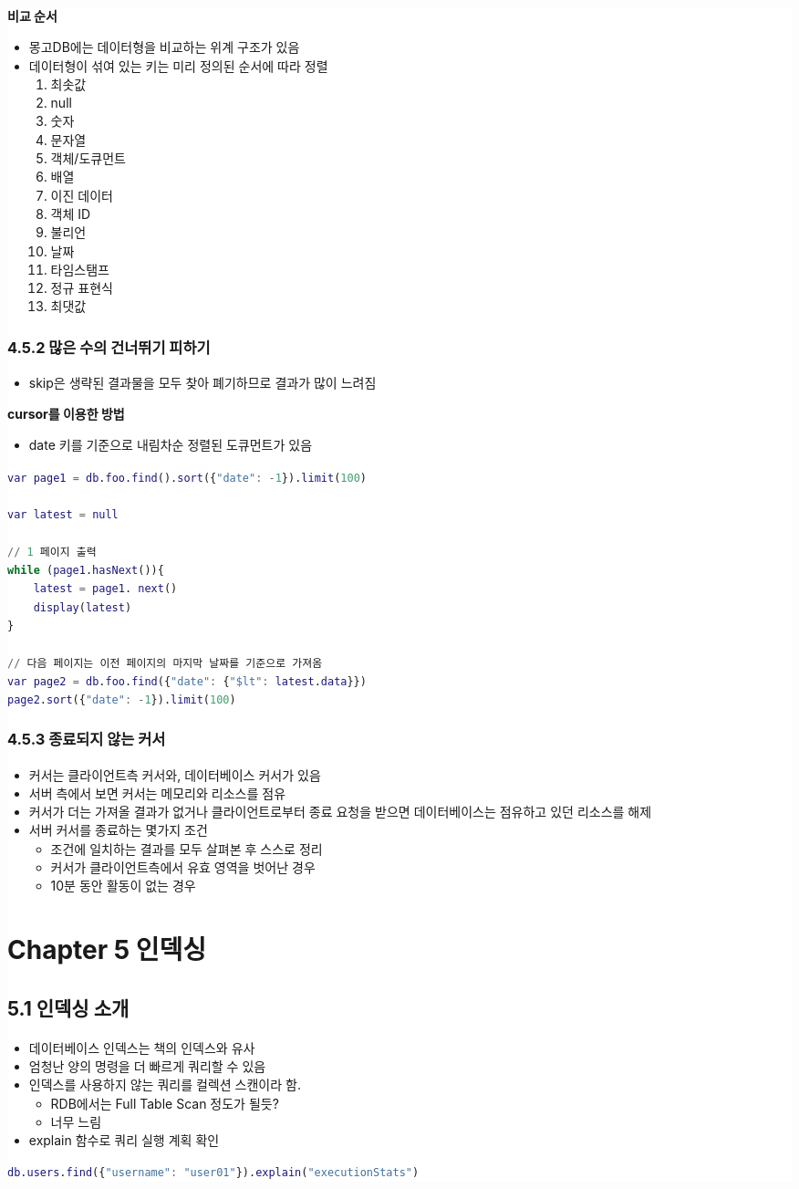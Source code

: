 **비교 순서**
* 몽고DB에는 데이터형을 비교하는 위계 구조가 있음
* 데이터형이 섞여 있는 키는 미리 정의된 순서에 따라 정렬
    1. 최솟값
    2. null
    3. 숫자
    4. 문자열
    5. 객체/도큐먼트
    6. 배열
    7. 이진 데이터
    8. 객체 ID
    9. 불리언
    10. 날짜
    11. 타임스탬프
    12. 정규 표현식
    13. 최댓값

### 4.5.2 많은 수의 건너뛰기 피하기
* skip은 생략된 결과물을 모두 찾아 폐기하므로 결과가 많이 느려짐

**cursor를 이용한 방법**
* date 키를 기준으로 내림차순 정렬된 도큐먼트가 있음
```m
var page1 = db.foo.find().sort({"date": -1}).limit(100)

var latest = null

// 1 페이지 출력
while (page1.hasNext()){
    latest = page1. next()
    display(latest)
}

// 다음 페이지는 이전 페이지의 마지막 날짜를 기준으로 가져옴
var page2 = db.foo.find({"date": {"$lt": latest.data}})
page2.sort({"date": -1}).limit(100)
```

### 4.5.3 종료되지 않는 커서
* 커서는 클라이언트측 커서와, 데이터베이스 커서가 있음
* 서버 측에서 보면 커서는 메모리와 리소스를 점유
* 커서가 더는 가져올 결과가 없거나 클라이언트로부터 종료 요청을 받으면 데이터베이스는 점유하고 있던 리소스를 해제
* 서버 커서를 종료하는 몇가지 조건
    * 조건에 일치하는 결과를 모두 살펴본 후 스스로 정리
    * 커서가 클라이언트측에서 유효 영역을 벗어난 경우
    * 10분 동안 활동이 없는 경우

# Chapter 5 인덱싱

## 5.1 인덱싱 소개
* 데이터베이스 인덱스는 책의 인덱스와 유사
* 엄청난 양의 명령을 더 빠르게 쿼리할 수 있음
* 인덱스를 사용하지 않는 쿼리를 컬렉션 스캔이라 함. 
    - RDB에서는 Full Table Scan 정도가 될듯?
    - 너무 느림
* explain 함수로 쿼리 실행 계획 확인
```m
db.users.find({"username": "user01"}).explain("executionStats")
```
